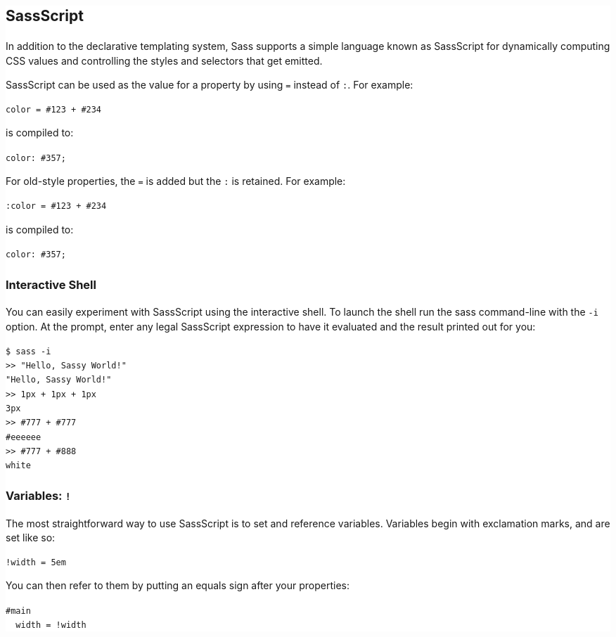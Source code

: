 ## SassScript

In addition to the declarative templating system,
Sass supports a simple language known as SassScript
for dynamically computing CSS values and controlling
the styles and selectors that get emitted.

SassScript can be used as the value for a property
by using `=` instead of `:`.
For example:

    color = #123 + #234

is compiled to:

    color: #357;

For old-style properties, the `=` is added but the `:` is retained.
For example:

    :color = #123 + #234

is compiled to:

    color: #357;

### Interactive Shell

You can easily experiment with SassScript using the interactive shell.
To launch the shell run the sass command-line with the `-i` option. At the
prompt, enter any legal SassScript expression to have it evaluated
and the result printed out for you:

    $ sass -i
    >> "Hello, Sassy World!"
    "Hello, Sassy World!"
    >> 1px + 1px + 1px
    3px
    >> #777 + #777
    #eeeeee
    >> #777 + #888
    white

### Variables: `!`

The most straightforward way to use SassScript
is to set and reference variables.
Variables begin with exclamation marks,
and are set like so:

    !width = 5em

You can then refer to them by putting an equals sign
after your properties:

    #main
      width = !width
